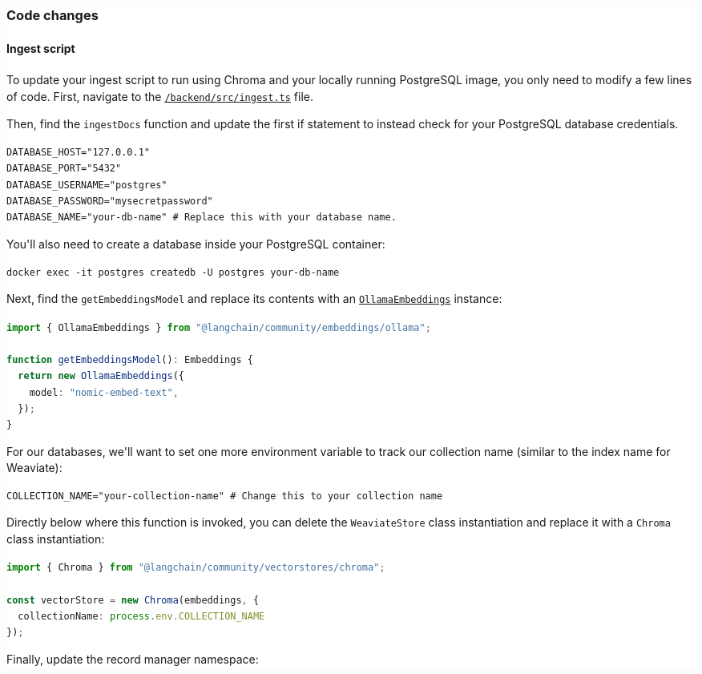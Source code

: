 ### Code changes

#### Ingest script

To update your ingest script to run using Chroma and your locally running PostgreSQL image, you only need to modify a few lines of code. First, navigate to the [`/backend/src/ingest.ts`](/backend/src/ingest.ts) file.

Then, find the `ingestDocs` function and update the first if statement to instead check for your PostgreSQL database credentials.

```shell
DATABASE_HOST="127.0.0.1"
DATABASE_PORT="5432"
DATABASE_USERNAME="postgres"
DATABASE_PASSWORD="mysecretpassword"
DATABASE_NAME="your-db-name" # Replace this with your database name.
```

You'll also need to create a database inside your PostgreSQL container:

```shell
docker exec -it postgres createdb -U postgres your-db-name
```

Next, find the `getEmbeddingsModel` and replace its contents with an [`OllamaEmbeddings`](https://api.js.langchain.com/classes/langchain_community_embeddings_ollama.OllamaEmbeddings.html) instance:


```typescript
import { OllamaEmbeddings } from "@langchain/community/embeddings/ollama";

function getEmbeddingsModel(): Embeddings {
  return new OllamaEmbeddings({
    model: "nomic-embed-text",
  });
}
```

For our databases, we'll want to set one more environment variable to track our collection name (similar to the index name for Weaviate):

```shell
COLLECTION_NAME="your-collection-name" # Change this to your collection name
```

Directly below where this function is invoked, you can delete the `WeaviateStore` class instantiation and replace it with a `Chroma` class instantiation:

```typescript
import { Chroma } from "@langchain/community/vectorstores/chroma";

const vectorStore = new Chroma(embeddings, {
  collectionName: process.env.COLLECTION_NAME
});
```

Finally, update the record manager namespace:
